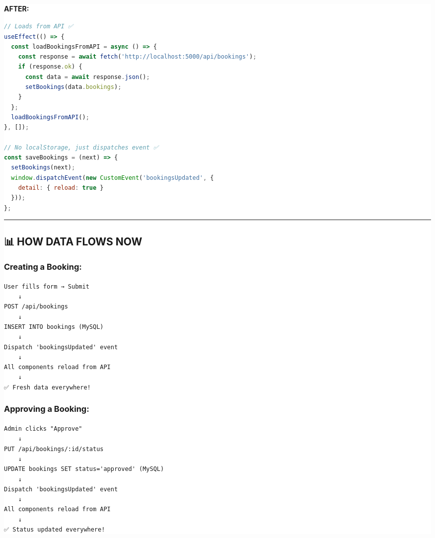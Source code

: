 **AFTER:**
```javascript
// Loads from API ✅
useEffect(() => {
  const loadBookingsFromAPI = async () => {
    const response = await fetch('http://localhost:5000/api/bookings');
    if (response.ok) {
      const data = await response.json();
      setBookings(data.bookings);
    }
  };
  loadBookingsFromAPI();
}, []);

// No localStorage, just dispatches event ✅
const saveBookings = (next) => {
  setBookings(next);
  window.dispatchEvent(new CustomEvent('bookingsUpdated', {
    detail: { reload: true }
  }));
};
```

---

## 📊 HOW DATA FLOWS NOW

### Creating a Booking:
```
User fills form → Submit
    ↓
POST /api/bookings
    ↓
INSERT INTO bookings (MySQL)
    ↓
Dispatch 'bookingsUpdated' event
    ↓
All components reload from API
    ↓
✅ Fresh data everywhere!
```

### Approving a Booking:
```
Admin clicks "Approve"
    ↓
PUT /api/bookings/:id/status
    ↓
UPDATE bookings SET status='approved' (MySQL)
    ↓
Dispatch 'bookingsUpdated' event
    ↓
All components reload from API
    ↓
✅ Status updated everywhere!
```
